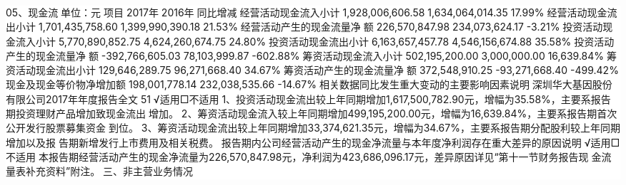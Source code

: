 05、现金流
单位：元
项目
2017年
2016年
同比增减
经营活动现金流入小计
1,928,006,606.58
1,634,064,014.35
17.99%
经营活动现金流出小计
1,701,435,758.60
1,399,990,390.18
21.53%
经营活动产生的现金流量净
额
226,570,847.98
234,073,624.17
-3.21%
投资活动现金流入小计
5,770,890,852.75
4,624,260,674.75
24.80%
投资活动现金流出小计
6,163,657,457.78
4,546,156,674.88
35.58%
投资活动产生的现金流量净
额
-392,766,605.03
78,103,999.87
-602.88%
筹资活动现金流入小计
502,195,200.00
3,000,000.00
16,639.84%
筹资活动现金流出小计
129,646,289.75
96,271,668.40
34.67%
筹资活动产生的现金流量净
额
372,548,910.25
-93,271,668.40
-499.42%
现金及现金等价物净增加额
198,001,778.14
232,038,535.66
-14.67%
相关数据同比发生重大变动的主要影响因素说明
深圳华大基因股份有限公司2017年年度报告全文
51
√适用□不适用
1、投资活动现金流出较上年同期增加1,617,500,782.90元，增幅为35.58%，主要系报告期投资理财产品增加致现金流出
增加。
2、筹资活动现金流入较上年同期增加499,195,200.00元，增幅为16,639.84%，主要系报告期首次公开发行股票募集资金
到位。
3、筹资活动现金流出较上年同期增加33,374,621.35元，增幅为34.67%，主要系报告期分配股利较上年同期增加以及报
告期新增发行上市费用及相关税费。
报告期内公司经营活动产生的现金净流量与本年度净利润存在重大差异的原因说明
√适用□不适用
本报告期经营活动产生的现金净流量为226,570,847.98元，净利润为423,686,096.17元，差异原因详见“第十一节财务报告现
金流量表补充资料”附注。
三、非主营业务情况